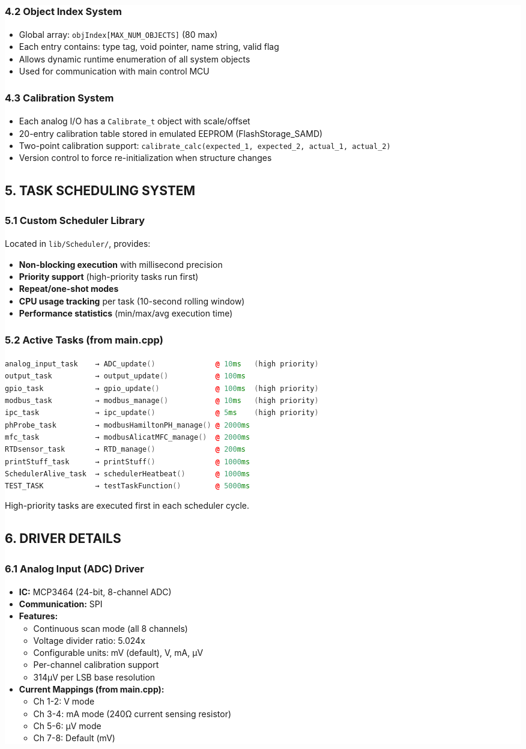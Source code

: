 ### 4.2 Object Index System
- Global array: `objIndex[MAX_NUM_OBJECTS]` (80 max)
- Each entry contains: type tag, void pointer, name string, valid flag
- Allows dynamic runtime enumeration of all system objects
- Used for communication with main control MCU

### 4.3 Calibration System
- Each analog I/O has a `Calibrate_t` object with scale/offset
- 20-entry calibration table stored in emulated EEPROM (FlashStorage_SAMD)
- Two-point calibration support: `calibrate_calc(expected_1, expected_2, actual_1, actual_2)`
- Version control to force re-initialization when structure changes

## 5. TASK SCHEDULING SYSTEM

### 5.1 Custom Scheduler Library
Located in `lib/Scheduler/`, provides:
- **Non-blocking execution** with millisecond precision
- **Priority support** (high-priority tasks run first)
- **Repeat/one-shot modes**
- **CPU usage tracking** per task (10-second rolling window)
- **Performance statistics** (min/max/avg execution time)

### 5.2 Active Tasks (from main.cpp)
```cpp
analog_input_task    → ADC_update()              @ 10ms   (high priority)
output_task          → output_update()           @ 100ms
gpio_task            → gpio_update()             @ 100ms  (high priority)
modbus_task          → modbus_manage()           @ 10ms   (high priority)
ipc_task             → ipc_update()              @ 5ms    (high priority)
phProbe_task         → modbusHamiltonPH_manage() @ 2000ms
mfc_task             → modbusAlicatMFC_manage()  @ 2000ms
RTDsensor_task       → RTD_manage()              @ 200ms
printStuff_task      → printStuff()              @ 1000ms
SchedulerAlive_task  → schedulerHeatbeat()       @ 1000ms
TEST_TASK            → testTaskFunction()        @ 5000ms
```

High-priority tasks are executed first in each scheduler cycle.

## 6. DRIVER DETAILS

### 6.1 Analog Input (ADC) Driver
- **IC:** MCP3464 (24-bit, 8-channel ADC)
- **Communication:** SPI
- **Features:**
  - Continuous scan mode (all 8 channels)
  - Voltage divider ratio: 5.024x
  - Configurable units: mV (default), V, mA, µV
  - Per-channel calibration support
  - 314µV per LSB base resolution
- **Current Mappings (from main.cpp):**
  - Ch 1-2: V mode
  - Ch 3-4: mA mode (240Ω current sensing resistor)
  - Ch 5-6: µV mode
  - Ch 7-8: Default (mV)

